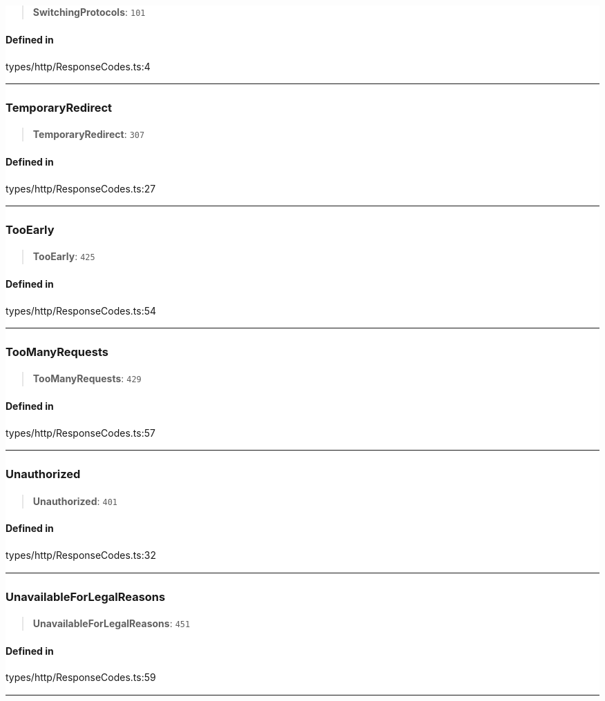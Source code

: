 > **SwitchingProtocols**: `101`

#### Defined in

types/http/ResponseCodes.ts:4

***

### TemporaryRedirect

> **TemporaryRedirect**: `307`

#### Defined in

types/http/ResponseCodes.ts:27

***

### TooEarly

> **TooEarly**: `425`

#### Defined in

types/http/ResponseCodes.ts:54

***

### TooManyRequests

> **TooManyRequests**: `429`

#### Defined in

types/http/ResponseCodes.ts:57

***

### Unauthorized

> **Unauthorized**: `401`

#### Defined in

types/http/ResponseCodes.ts:32

***

### UnavailableForLegalReasons

> **UnavailableForLegalReasons**: `451`

#### Defined in

types/http/ResponseCodes.ts:59

***
